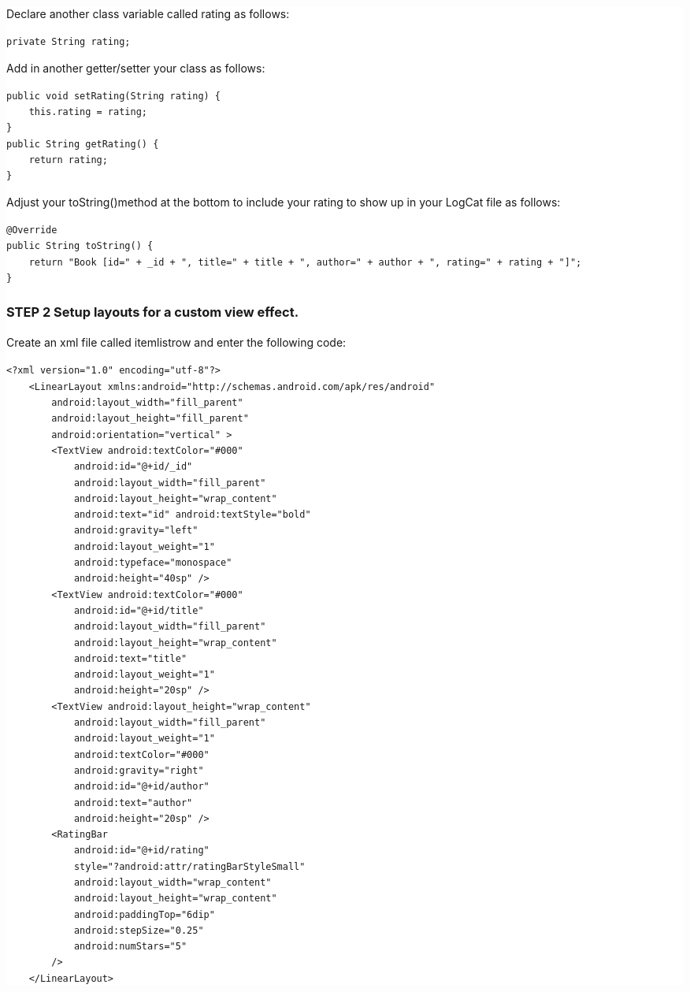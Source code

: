 Declare another class variable called rating as follows:

	private String rating;

Add in another getter/setter your class as follows:
	
	public void setRating(String rating) {
		this.rating = rating;
	}
	public String getRating() {
		return rating;
	}
	
Adjust your toString()method at the bottom to include your rating to show up in your LogCat file as follows:

	@Override
 	public String toString() {
 		return "Book [id=" + _id + ", title=" + title + ", author=" + author + ", rating=" + rating + "]";
 	}


### STEP 2 Setup layouts for a custom view effect.

Create an xml file called itemlistrow and enter the following code:

	<?xml version="1.0" encoding="utf-8"?>
		<LinearLayout xmlns:android="http://schemas.android.com/apk/res/android"
 			android:layout_width="fill_parent"
 			android:layout_height="fill_parent"
 			android:orientation="vertical" >
 			<TextView android:textColor="#000"
 				android:id="@+id/_id"
				android:layout_width="fill_parent"
				android:layout_height="wrap_content"
				android:text="id" android:textStyle="bold"
 				android:gravity="left"
 				android:layout_weight="1"
 				android:typeface="monospace"
				android:height="40sp" />
 			<TextView android:textColor="#000"
 				android:id="@+id/title"
				android:layout_width="fill_parent"
				android:layout_height="wrap_content"
				android:text="title"
 				android:layout_weight="1"
 				android:height="20sp" />
 			<TextView android:layout_height="wrap_content"
 				android:layout_width="fill_parent"
 				android:layout_weight="1"
 				android:textColor="#000"
				android:gravity="right"
				android:id="@+id/author"
				android:text="author"
 				android:height="20sp" />
 			<RatingBar
 				android:id="@+id/rating"
 				style="?android:attr/ratingBarStyleSmall"
 				android:layout_width="wrap_content"
 				android:layout_height="wrap_content"
 				android:paddingTop="6dip"
 				android:stepSize="0.25"
 				android:numStars="5"
 			/>
		</LinearLayout>
